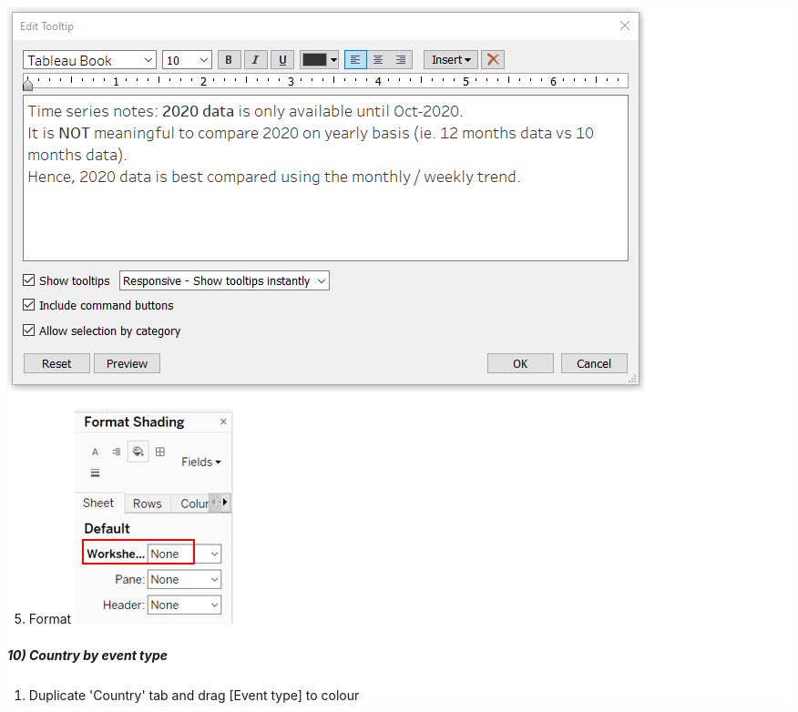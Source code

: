 ![](images/e2.png)  

5) Format
![](images/e4.png)  

#####  10) Country by event type
1) Duplicate 'Country' tab and drag [Event type] to colour